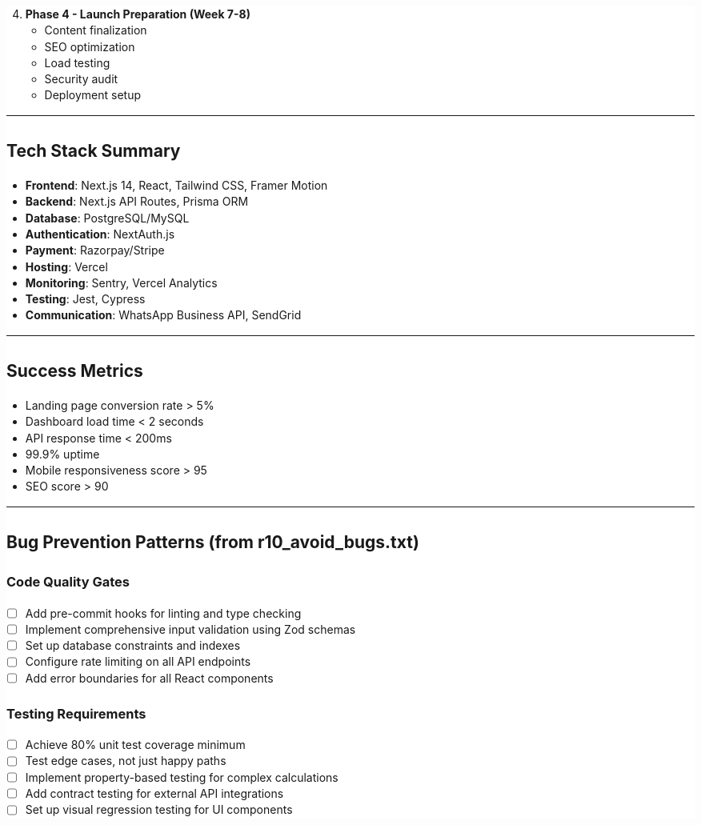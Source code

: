 4. **Phase 4 - Launch Preparation (Week 7-8)**
   - Content finalization
   - SEO optimization
   - Load testing
   - Security audit
   - Deployment setup

---

## Tech Stack Summary

- **Frontend**: Next.js 14, React, Tailwind CSS, Framer Motion
- **Backend**: Next.js API Routes, Prisma ORM
- **Database**: PostgreSQL/MySQL
- **Authentication**: NextAuth.js
- **Payment**: Razorpay/Stripe
- **Hosting**: Vercel
- **Monitoring**: Sentry, Vercel Analytics
- **Testing**: Jest, Cypress
- **Communication**: WhatsApp Business API, SendGrid

---

## Success Metrics

- Landing page conversion rate > 5%
- Dashboard load time < 2 seconds
- API response time < 200ms
- 99.9% uptime
- Mobile responsiveness score > 95
- SEO score > 90

---

## Bug Prevention Patterns (from r10_avoid_bugs.txt)

### Code Quality Gates

- [ ] Add pre-commit hooks for linting and type checking
- [ ] Implement comprehensive input validation using Zod schemas
- [ ] Set up database constraints and indexes
- [ ] Configure rate limiting on all API endpoints
- [ ] Add error boundaries for all React components

### Testing Requirements

- [ ] Achieve 80% unit test coverage minimum
- [ ] Test edge cases, not just happy paths
- [ ] Implement property-based testing for complex calculations
- [ ] Add contract testing for external API integrations
- [ ] Set up visual regression testing for UI components
